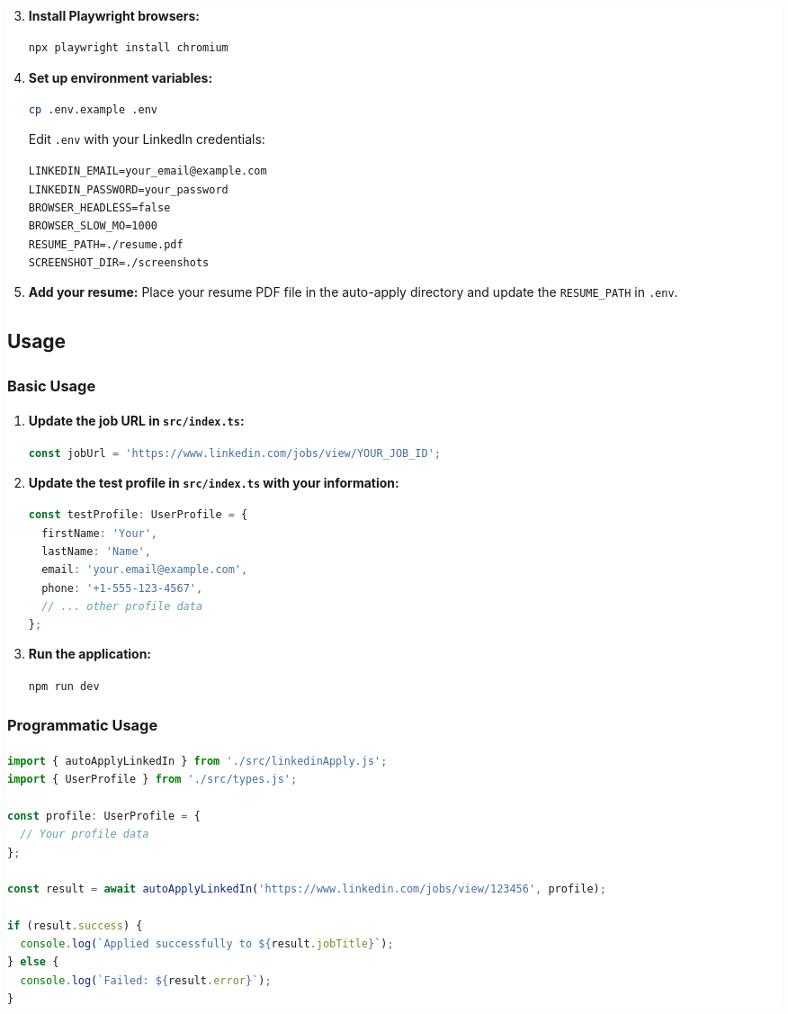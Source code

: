 3. **Install Playwright browsers:**
   ```bash
   npx playwright install chromium
   ```

4. **Set up environment variables:**
   ```bash
   cp .env.example .env
   ```
   
   Edit `.env` with your LinkedIn credentials:
   ```env
   LINKEDIN_EMAIL=your_email@example.com
   LINKEDIN_PASSWORD=your_password
   BROWSER_HEADLESS=false
   BROWSER_SLOW_MO=1000
   RESUME_PATH=./resume.pdf
   SCREENSHOT_DIR=./screenshots
   ```

5. **Add your resume:**
   Place your resume PDF file in the auto-apply directory and update the `RESUME_PATH` in `.env`.

## Usage

### Basic Usage

1. **Update the job URL in `src/index.ts`:**
   ```typescript
   const jobUrl = 'https://www.linkedin.com/jobs/view/YOUR_JOB_ID';
   ```

2. **Update the test profile in `src/index.ts` with your information:**
   ```typescript
   const testProfile: UserProfile = {
     firstName: 'Your',
     lastName: 'Name',
     email: 'your.email@example.com',
     phone: '+1-555-123-4567',
     // ... other profile data
   };
   ```

3. **Run the application:**
   ```bash
   npm run dev
   ```

### Programmatic Usage

```typescript
import { autoApplyLinkedIn } from './src/linkedinApply.js';
import { UserProfile } from './src/types.js';

const profile: UserProfile = {
  // Your profile data
};

const result = await autoApplyLinkedIn('https://www.linkedin.com/jobs/view/123456', profile);

if (result.success) {
  console.log(`Applied successfully to ${result.jobTitle}`);
} else {
  console.log(`Failed: ${result.error}`);
}
```

